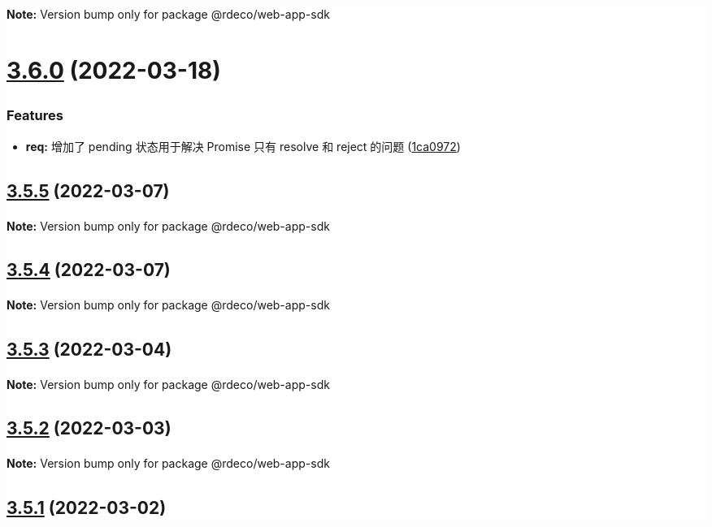 **Note:** Version bump only for package @rdeco/web-app-sdk





# [3.6.0](https://github.com/kinop112365362/rdeco/compare/@rdeco/web-app-sdk@3.5.5...@rdeco/web-app-sdk@3.6.0) (2022-03-18)


### Features

* **req:** 增加了 pending 状态用于解决 Promise 只有 resolve 和 reject 的问题 ([1ca0972](https://github.com/kinop112365362/rdeco/commit/1ca09720a8c0df9c7615fcfd12b8ee19cf00f344))





## [3.5.5](https://github.com/kinop112365362/rdeco/compare/@rdeco/web-app-sdk@3.5.4...@rdeco/web-app-sdk@3.5.5) (2022-03-07)

**Note:** Version bump only for package @rdeco/web-app-sdk





## [3.5.4](https://github.com/kinop112365362/rdeco/compare/@rdeco/web-app-sdk@3.5.3...@rdeco/web-app-sdk@3.5.4) (2022-03-07)

**Note:** Version bump only for package @rdeco/web-app-sdk





## [3.5.3](https://github.com/kinop112365362/rdeco/compare/@rdeco/web-app-sdk@3.5.2...@rdeco/web-app-sdk@3.5.3) (2022-03-04)

**Note:** Version bump only for package @rdeco/web-app-sdk





## [3.5.2](https://github.com/kinop112365362/rdeco/compare/@rdeco/web-app-sdk@3.5.1...@rdeco/web-app-sdk@3.5.2) (2022-03-03)

**Note:** Version bump only for package @rdeco/web-app-sdk





## [3.5.1](https://github.com/kinop112365362/rdeco/compare/@rdeco/web-app-sdk@3.5.0...@rdeco/web-app-sdk@3.5.1) (2022-03-02)
